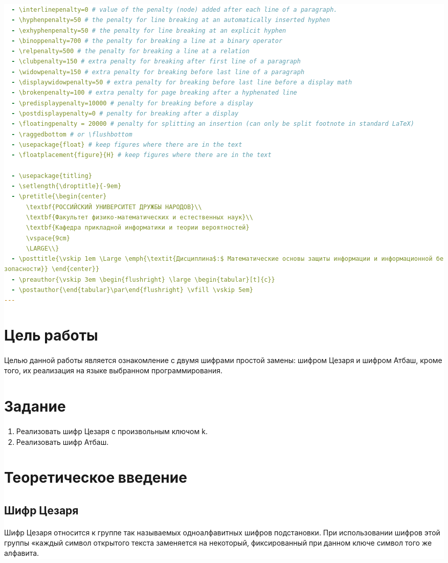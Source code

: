 ```yaml
  - \interlinepenalty=0 # value of the penalty (node) added after each line of a paragraph.
  - \hyphenpenalty=50 # the penalty for line breaking at an automatically inserted hyphen
  - \exhyphenpenalty=50 # the penalty for line breaking at an explicit hyphen
  - \binoppenalty=700 # the penalty for breaking a line at a binary operator
  - \relpenalty=500 # the penalty for breaking a line at a relation
  - \clubpenalty=150 # extra penalty for breaking after first line of a paragraph
  - \widowpenalty=150 # extra penalty for breaking before last line of a paragraph
  - \displaywidowpenalty=50 # extra penalty for breaking before last line before a display math
  - \brokenpenalty=100 # extra penalty for page breaking after a hyphenated line
  - \predisplaypenalty=10000 # penalty for breaking before a display
  - \postdisplaypenalty=0 # penalty for breaking after a display
  - \floatingpenalty = 20000 # penalty for splitting an insertion (can only be split footnote in standard LaTeX)
  - \raggedbottom # or \flushbottom
  - \usepackage{float} # keep figures where there are in the text
  - \floatplacement{figure}{H} # keep figures where there are in the text

  - \usepackage{titling}
  - \setlength{\droptitle}{-9em}
  - \pretitle{\begin{center}
      \textbf{РОССИЙСКИЙ УНИВЕРСИТЕТ ДРУЖБЫ НАРОДОВ}\\
      \textbf{Факультет физико-математических и естественных наук}\\
      \textbf{Кафедра прикладной информатики и теории вероятностей}
      \vspace{9cm}
      \LARGE\\}
  - \posttitle{\vskip 1em \Large \emph{\textit{Дисциплина$:$ Математические основы защиты информации и информационной безопасности}} \end{center}}
  - \preauthor{\vskip 3em \begin{flushright} \large \begin{tabular}[t]{c}}
  - \postauthor{\end{tabular}\par\end{flushright} \vfill \vskip 5em}
---
```


# Цель работы
Целью данной работы является ознакомление с двумя шифрами простой замены: шифром Цезаря и шифром Атбаш, кроме того, их реализация на языке выбранном программирования. 

# Задание

1. Реализовать шифр Цезаря с произвольным ключом k.
2. Реализовать шифр Атбаш.

# Теоретическое введение

## Шифр Цезаря

Шифр Цезаря относится к группе так называемых одноалфавитных шифров подстановки. При использовании шифров этой группы «каждый символ открытого текста заменяется на некоторый, фиксированный при данном ключе символ того же алфавита.
